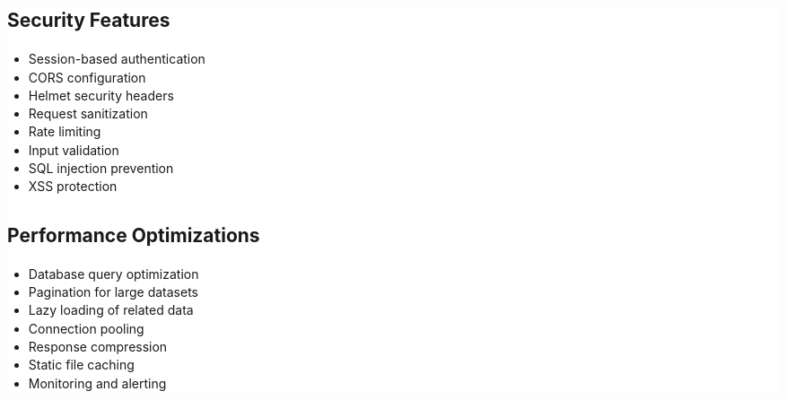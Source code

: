 ## Security Features

- Session-based authentication
- CORS configuration
- Helmet security headers
- Request sanitization
- Rate limiting
- Input validation
- SQL injection prevention
- XSS protection

## Performance Optimizations

- Database query optimization
- Pagination for large datasets
- Lazy loading of related data
- Connection pooling
- Response compression
- Static file caching
- Monitoring and alerting